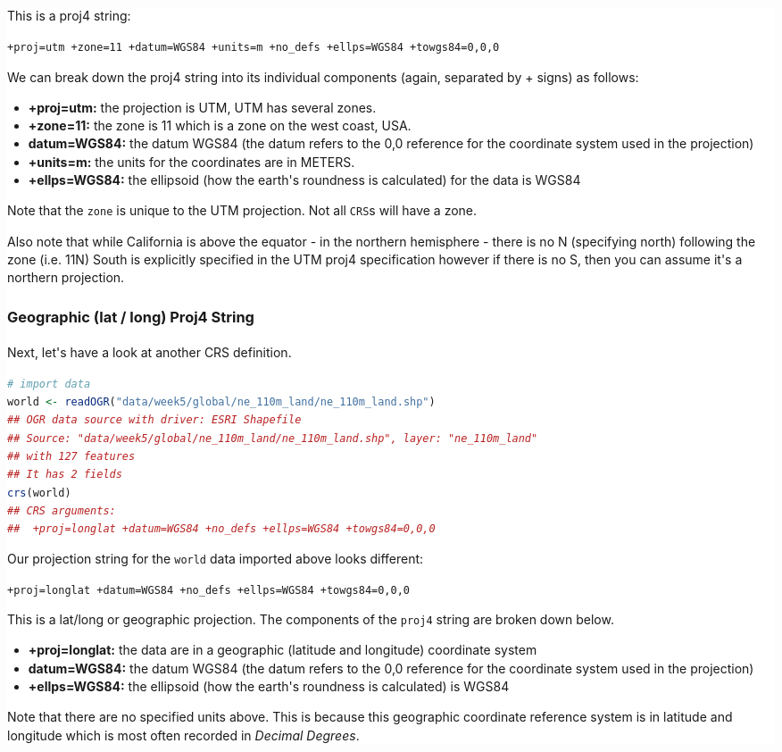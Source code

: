 This is a proj4 string:

`+proj=utm +zone=11 +datum=WGS84 +units=m +no_defs +ellps=WGS84
+towgs84=0,0,0`

We can break down the proj4 string into its individual components (again, separated by + signs) as follows:

* **+proj=utm:** the projection is UTM, UTM has several zones.
* **+zone=11:** the zone is 11 which is a zone on the west coast, USA.
* **datum=WGS84:** the datum WGS84 (the datum refers to the 0,0 reference for
the coordinate system used in the projection)
* **+units=m:** the units for the coordinates are in METERS.
* **+ellps=WGS84:** the ellipsoid (how the earth's roundness is calculated) for
the data is WGS84

Note that the `zone` is unique to the UTM projection. Not all `CRS`s will have a
zone.

Also note that while California is above the equator - in the northern hemisphere - there is no N (specifying north) following the zone (i.e. 11N)
South is explicitly specified in the UTM proj4 specification however
if there is no S, then you can assume it's a northern projection.


### Geographic (lat / long) Proj4 String

Next, let's have a look at another CRS definition.


```r
# import data
world <- readOGR("data/week5/global/ne_110m_land/ne_110m_land.shp")
## OGR data source with driver: ESRI Shapefile 
## Source: "data/week5/global/ne_110m_land/ne_110m_land.shp", layer: "ne_110m_land"
## with 127 features
## It has 2 fields
crs(world)
## CRS arguments:
##  +proj=longlat +datum=WGS84 +no_defs +ellps=WGS84 +towgs84=0,0,0
```

Our projection string for the `world` data imported above looks different:

`+proj=longlat +datum=WGS84 +no_defs +ellps=WGS84 +towgs84=0,0,0`

This is a lat/long or geographic projection. The components of the
`proj4` string are broken down below.

* **+proj=longlat:** the data are in a geographic (latitude and longitude)
coordinate system
* **datum=WGS84:** the datum WGS84 (the datum refers to the  0,0 reference for
the coordinate system used in the projection)
* **+ellps=WGS84:** the ellipsoid (how the earth's roundness is calculated)
is WGS84

Note that there are no specified units above. This is because this geographic
coordinate reference system is in latitude and longitude which is most
often recorded in *Decimal Degrees*.

